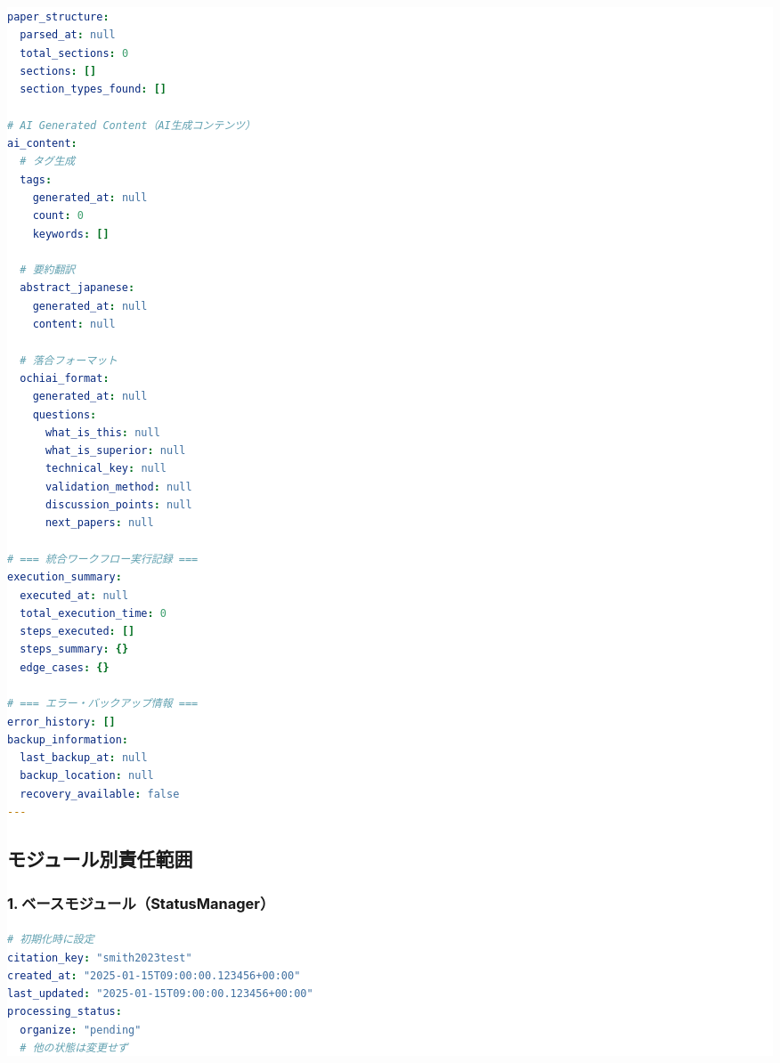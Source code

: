 ```yaml
paper_structure:
  parsed_at: null
  total_sections: 0
  sections: []
  section_types_found: []

# AI Generated Content（AI生成コンテンツ）
ai_content:
  # タグ生成
  tags:
    generated_at: null
    count: 0
    keywords: []
  
  # 要約翻訳
  abstract_japanese:
    generated_at: null
    content: null
  
  # 落合フォーマット
  ochiai_format:
    generated_at: null
    questions:
      what_is_this: null
      what_is_superior: null
      technical_key: null
      validation_method: null
      discussion_points: null
      next_papers: null

# === 統合ワークフロー実行記録 ===
execution_summary:
  executed_at: null
  total_execution_time: 0
  steps_executed: []
  steps_summary: {}
  edge_cases: {}

# === エラー・バックアップ情報 ===
error_history: []
backup_information:
  last_backup_at: null
  backup_location: null
  recovery_available: false
---
```

## モジュール別責任範囲

### 1. **ベースモジュール（StatusManager）**
```yaml
# 初期化時に設定
citation_key: "smith2023test"
created_at: "2025-01-15T09:00:00.123456+00:00"
last_updated: "2025-01-15T09:00:00.123456+00:00"
processing_status:
  organize: "pending"
  # 他の状態は変更せず
```
